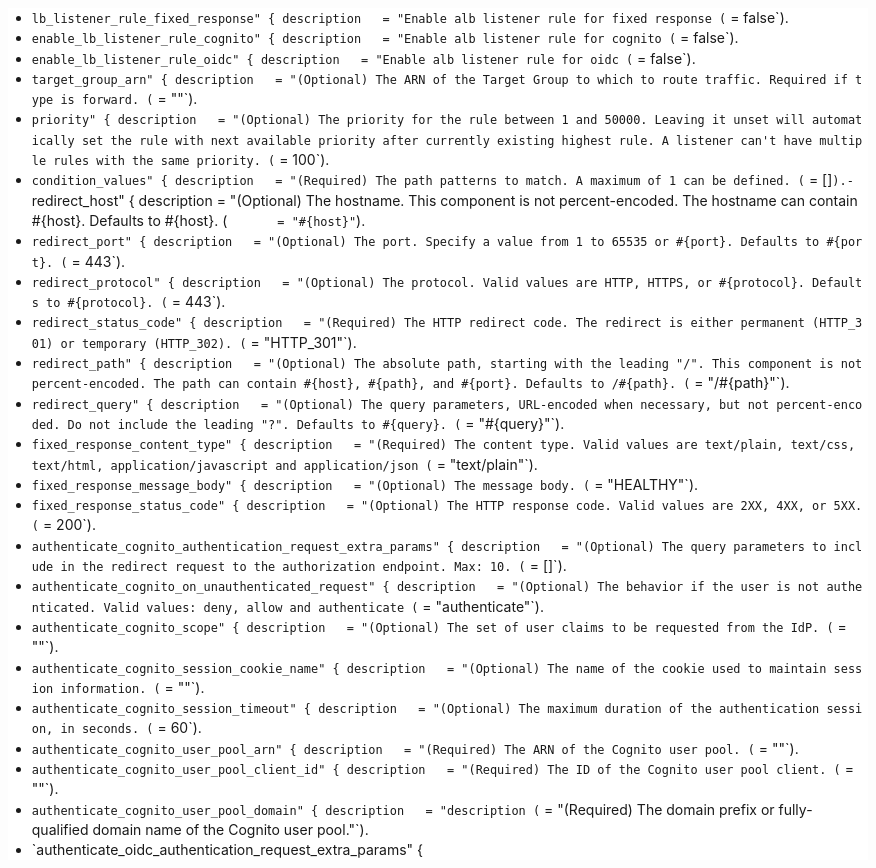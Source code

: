 - `lb_listener_rule_fixed_response" {
  description   = "Enable alb listener rule for fixed response (`       = false`).
- `enable_lb_listener_rule_cognito" {
  description   = "Enable alb listener rule for cognito (`       = false`).
- `enable_lb_listener_rule_oidc" {
  description   = "Enable alb listener rule for oidc (`       = false`).
- `target_group_arn" {
  description   = "(Optional) The ARN of the Target Group to which to route traffic. Required if type is forward. (`       = ""`).
- `priority" {
  description   = "(Optional) The priority for the rule between 1 and 50000. Leaving it unset will automatically set the rule with next available priority after currently existing highest rule. A listener can't have multiple rules with the same priority. (`       = 100`).
- `condition_values" {
  description   = "(Required) The path patterns to match. A maximum of 1 can be defined. (`       = []`).- `redirect_host" {
  description   = "(Optional) The hostname. This component is not percent-encoded. The hostname can contain #{host}. Defaults to #{host}. (`       = "#{host}"`).
- `redirect_port" {
  description   = "(Optional) The port. Specify a value from 1 to 65535 or #{port}. Defaults to #{port}. (`       = 443`).
- `redirect_protocol" {
  description   = "(Optional) The protocol. Valid values are HTTP, HTTPS, or #{protocol}. Defaults to #{protocol}. (`       = 443`).
- `redirect_status_code" {
  description   = "(Required) The HTTP redirect code. The redirect is either permanent (HTTP_301) or temporary (HTTP_302). (`       = "HTTP_301"`).
- `redirect_path" {
  description   = "(Optional) The absolute path, starting with the leading "/". This component is not percent-encoded. The path can contain #{host}, #{path}, and #{port}. Defaults to /#{path}. (`       = "/#{path}"`).
- `redirect_query" {
  description   = "(Optional) The query parameters, URL-encoded when necessary, but not percent-encoded. Do not include the leading "?". Defaults to #{query}. (`       = "#{query}"`).
- `fixed_response_content_type" {
  description   = "(Required) The content type. Valid values are text/plain, text/css, text/html, application/javascript and application/json (`       = "text/plain"`).
- `fixed_response_message_body" {
  description   = "(Optional) The message body. (`       = "HEALTHY"`).
- `fixed_response_status_code" {
  description   = "(Optional) The HTTP response code. Valid values are 2XX, 4XX, or 5XX. (`       = 200`).
- `authenticate_cognito_authentication_request_extra_params" {
  description   = "(Optional) The query parameters to include in the redirect request to the authorization endpoint. Max: 10. (`       = []`).
- `authenticate_cognito_on_unauthenticated_request" {
  description   = "(Optional) The behavior if the user is not authenticated. Valid values: deny, allow and authenticate (`       = "authenticate"`).
- `authenticate_cognito_scope" {
  description   = "(Optional) The set of user claims to be requested from the IdP. (`       = ""`).
- `authenticate_cognito_session_cookie_name" {
  description   = "(Optional) The name of the cookie used to maintain session information. (`       = ""`).
- `authenticate_cognito_session_timeout" {
  description   = "(Optional) The maximum duration of the authentication session, in seconds. (`       = 60`).
- `authenticate_cognito_user_pool_arn" {
  description   = "(Required) The ARN of the Cognito user pool. (`       = ""`).
- `authenticate_cognito_user_pool_client_id" {
  description   = "(Required) The ID of the Cognito user pool client. (`       = ""`).
- `authenticate_cognito_user_pool_domain" {
  description   = "description (`       = "(Required) The domain prefix or fully-qualified domain name of the Cognito user pool."`). 
- `authenticate_oidc_authentication_request_extra_params" {